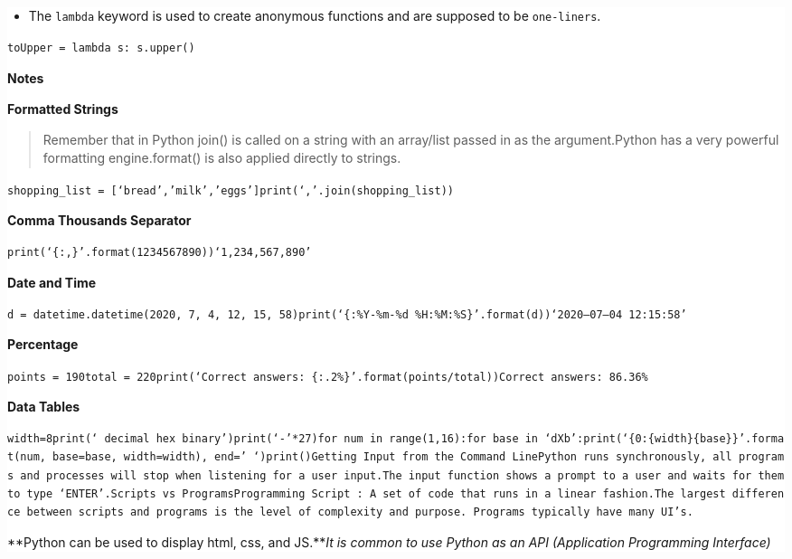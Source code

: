 -   <span class="text-4505230f--TextH400-3033861f--textContentFamily-49a318e1"><span data-key="c893b0dd3da34255afcda1c342ad65a6"><span data-offset-key="c893b0dd3da34255afcda1c342ad65a6:0">The </span><span data-offset-key="c893b0dd3da34255afcda1c342ad65a6:1">`lambda`</span><span data-offset-key="c893b0dd3da34255afcda1c342ad65a6:2"> keyword is used to create anonymous functions and are supposed to be </span><span data-offset-key="c893b0dd3da34255afcda1c342ad65a6:3">`one-liners`</span><span data-offset-key="c893b0dd3da34255afcda1c342ad65a6:4">.</span></span></span>

<span class="text-4505230f--TextH400-3033861f--textContentFamily-49a318e1"><span data-key="75e3d89ce5d141feb259b6d33041f377"><span data-offset-key="75e3d89ce5d141feb259b6d33041f377:0">`toUpper = lambda s: s.upper()`</span></span></span>

<span class="text-4505230f--HeadingH700-04e1a2a3--textContentFamily-49a318e1"><span data-key="98390a3534254da2950d0341045a337b"><span data-offset-key="98390a3534254da2950d0341045a337b:0">**Notes**</span></span></span>

<span class="text-4505230f--HeadingH600-23f228db--textContentFamily-49a318e1"><span data-key="dc162f5998eb4fd88f3ad2ea62ed6a94"><span data-offset-key="dc162f5998eb4fd88f3ad2ea62ed6a94:0">**Formatted Strings**</span></span></span>

> <span class="text-4505230f--TextH400-3033861f--textContentFamily-49a318e1"><span data-key="ccf746782f634e069917dbe077b82cb8"><span data-offset-key="ccf746782f634e069917dbe077b82cb8:0">Remember that in Python join() is called on a string with an array/list passed in as the argument.Python has a very powerful formatting engine.format() is also applied directly to strings.</span></span></span>

    shopping_list = [‘bread’,’milk’,’eggs’]print(‘,’.join(shopping_list))

<span class="text-4505230f--HeadingH700-04e1a2a3--textContentFamily-49a318e1"><span data-key="548279f222ea40c2afc99ebf3a585f09"><span data-offset-key="548279f222ea40c2afc99ebf3a585f09:0">**Comma Thousands Separator**</span></span></span>

    print(‘{:,}’.format(1234567890))‘1,234,567,890’

<span class="text-4505230f--HeadingH700-04e1a2a3--textContentFamily-49a318e1"><span data-key="517790bdc81c4d37b9b5cd00a66d3485"><span data-offset-key="517790bdc81c4d37b9b5cd00a66d3485:0">**Date and Time**</span></span></span>

    d = datetime.datetime(2020, 7, 4, 12, 15, 58)print(‘{:%Y-%m-%d %H:%M:%S}’.format(d))‘2020–07–04 12:15:58’

<span class="text-4505230f--HeadingH700-04e1a2a3--textContentFamily-49a318e1"><span data-key="429a30b12861487289e99e8591e369df"><span data-offset-key="429a30b12861487289e99e8591e369df:0">**Percentage**</span></span></span>

    points = 190total = 220print(‘Correct answers: {:.2%}’.format(points/total))Correct answers: 86.36%

<span class="text-4505230f--HeadingH700-04e1a2a3--textContentFamily-49a318e1"><span data-key="077ed02c070c492f9a3bfb82ad9a627f"><span data-offset-key="077ed02c070c492f9a3bfb82ad9a627f:0">**Data Tables**</span></span></span>

    width=8print(‘ decimal hex binary’)print(‘-’*27)for num in range(1,16):for base in ‘dXb’:print(‘{0:{width}{base}}’.format(num, base=base, width=width), end=’ ‘)print()Getting Input from the Command LinePython runs synchronously, all programs and processes will stop when listening for a user input.The input function shows a prompt to a user and waits for them to type ‘ENTER’.Scripts vs ProgramsProgramming Script : A set of code that runs in a linear fashion.The largest difference between scripts and programs is the level of complexity and purpose. Programs typically have many UI’s.

<span class="text-4505230f--TextH400-3033861f--textContentFamily-49a318e1"><span data-key="510c9ca9eae4475bacdae9cefb5bc6bd"><span data-offset-key="510c9ca9eae4475bacdae9cefb5bc6bd:0">\*\*Python can be used to display html, css, and JS.\*\*</span><span data-offset-key="510c9ca9eae4475bacdae9cefb5bc6bd:1">*It is common to use Python as an API (Application Programming Interface)*</span></span></span>
